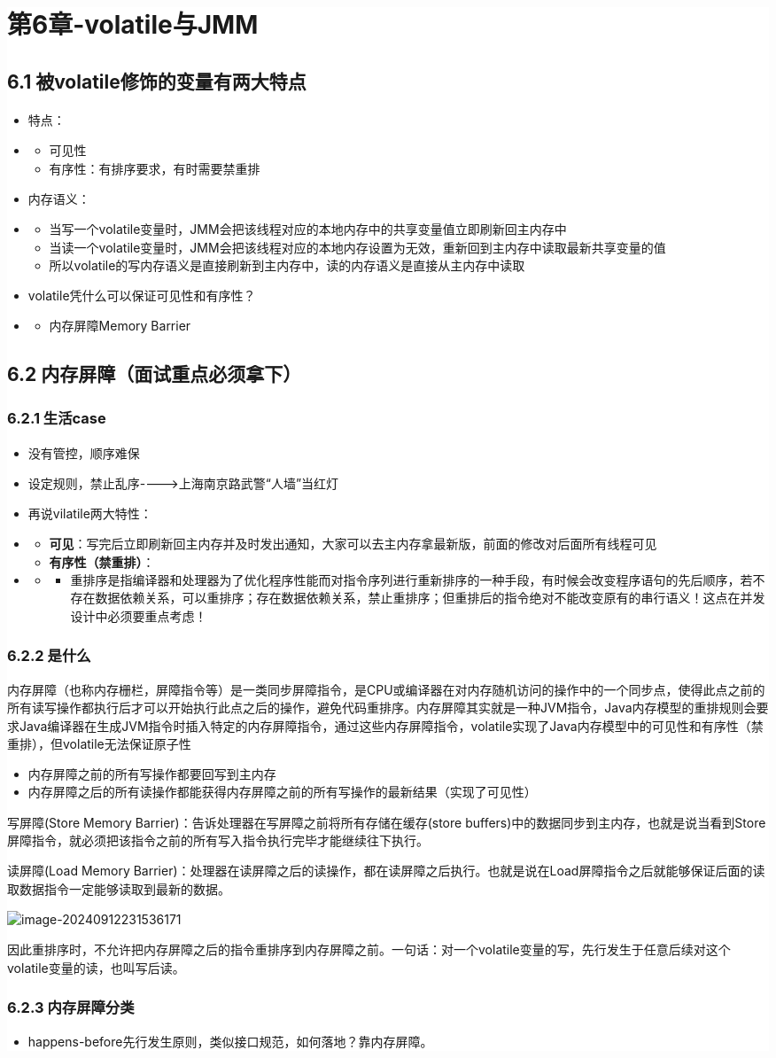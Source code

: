 # 第6章-volatile与JMM

## 6.1 被volatile修饰的变量有两大特点

- 特点：

- - 可见性
  - 有序性：有排序要求，有时需要禁重排

- 内存语义：

- - 当写一个volatile变量时，JMM会把该线程对应的本地内存中的共享变量值立即刷新回主内存中
  - 当读一个volatile变量时，JMM会把该线程对应的本地内存设置为无效，重新回到主内存中读取最新共享变量的值
  - 所以volatile的写内存语义是直接刷新到主内存中，读的内存语义是直接从主内存中读取

- volatile凭什么可以保证可见性和有序性？

- - 内存屏障Memory Barrier

## 6.2 内存屏障（面试重点必须拿下）

### 6.2.1 生活case

- 没有管控，顺序难保
- 设定规则，禁止乱序---->上海南京路武警“人墙”当红灯
- 再说vilatile两大特性：

- - **可见**：写完后立即刷新回主内存并及时发出通知，大家可以去主内存拿最新版，前面的修改对后面所有线程可见
  - **有序性（禁重排）**：

- - - 重排序是指编译器和处理器为了优化程序性能而对指令序列进行重新排序的一种手段，有时候会改变程序语句的先后顺序，若不存在数据依赖关系，可以重排序；存在数据依赖关系，禁止重排序；但重排后的指令绝对不能改变原有的串行语义！这点在并发设计中必须要重点考虑！

### 6.2.2 是什么

内存屏障（也称内存栅栏，屏障指令等）是一类同步屏障指令，是CPU或编译器在对内存随机访问的操作中的一个同步点，使得此点之前的所有读写操作都执行后才可以开始执行此点之后的操作，避免代码重排序。内存屏障其实就是一种JVM指令，Java内存模型的重排规则会要求Java编译器在生成JVM指令时插入特定的内存屏障指令，通过这些内存屏障指令，volatile实现了Java内存模型中的可见性和有序性（禁重排），但volatile无法保证原子性

- 内存屏障之前的所有写操作都要回写到主内存
- 内存屏障之后的所有读操作都能获得内存屏障之前的所有写操作的最新结果（实现了可见性）

写屏障(Store Memory Barrier)：告诉处理器在写屏障之前将所有存储在缓存(store buffers)中的数据同步到主内存，也就是说当看到Store屏障指令，就必须把该指令之前的所有写入指令执行完毕才能继续往下执行。

读屏障(Load Memory Barrier)：处理器在读屏障之后的读操作，都在读屏障之后执行。也就是说在Load屏障指令之后就能够保证后面的读取数据指令一定能够读取到最新的数据。

![image-20240912231536171](D:\IdeaProjects\learn\juc\image\image-20240912231536171.png)

因此重排序时，不允许把内存屏障之后的指令重排序到内存屏障之前。一句话：对一个volatile变量的写，先行发生于任意后续对这个volatile变量的读，也叫写后读。

### 6.2.3 内存屏障分类

* happens-before先行发生原则，类似接口规范，如何落地？靠内存屏障。
